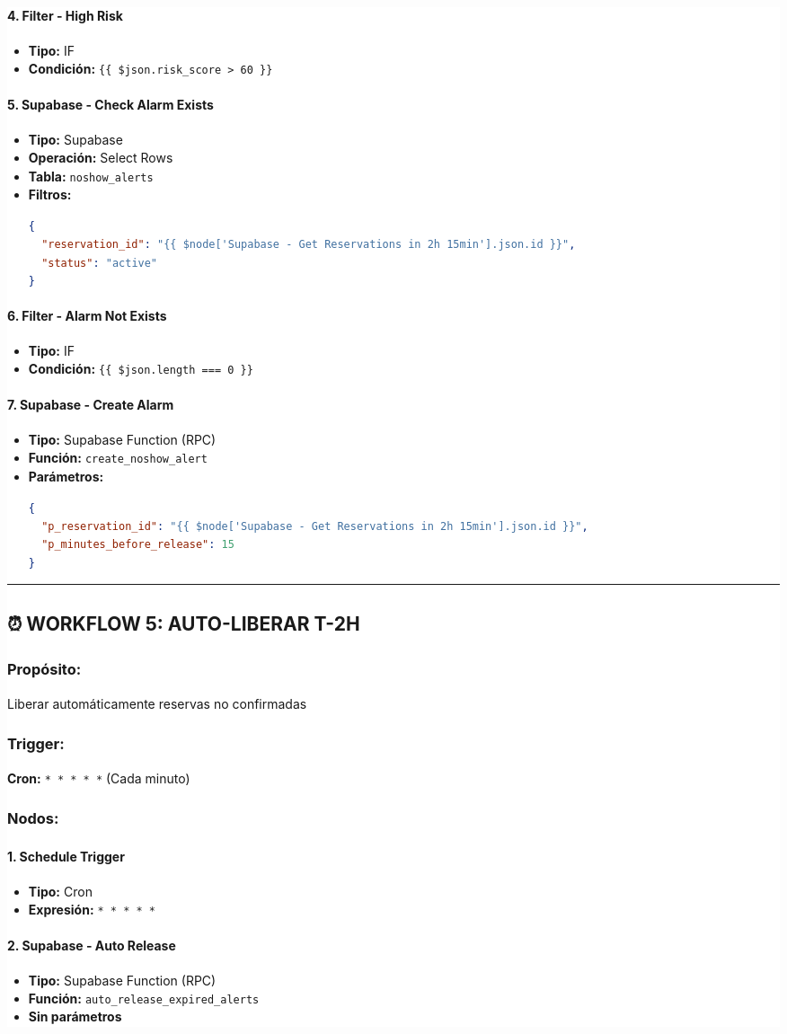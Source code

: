 #### **4. Filter - High Risk**
- **Tipo:** IF
- **Condición:** `{{ $json.risk_score > 60 }}`

#### **5. Supabase - Check Alarm Exists**
- **Tipo:** Supabase
- **Operación:** Select Rows
- **Tabla:** `noshow_alerts`
- **Filtros:**
  ```json
  {
    "reservation_id": "{{ $node['Supabase - Get Reservations in 2h 15min'].json.id }}",
    "status": "active"
  }
  ```

#### **6. Filter - Alarm Not Exists**
- **Tipo:** IF
- **Condición:** `{{ $json.length === 0 }}`

#### **7. Supabase - Create Alarm**
- **Tipo:** Supabase Function (RPC)
- **Función:** `create_noshow_alert`
- **Parámetros:**
  ```json
  {
    "p_reservation_id": "{{ $node['Supabase - Get Reservations in 2h 15min'].json.id }}",
    "p_minutes_before_release": 15
  }
  ```

---

## ⏰ **WORKFLOW 5: AUTO-LIBERAR T-2H**

### **Propósito:**
Liberar automáticamente reservas no confirmadas

### **Trigger:**
**Cron:** `* * * * *` (Cada minuto)

### **Nodos:**

#### **1. Schedule Trigger**
- **Tipo:** Cron
- **Expresión:** `* * * * *`

#### **2. Supabase - Auto Release**
- **Tipo:** Supabase Function (RPC)
- **Función:** `auto_release_expired_alerts`
- **Sin parámetros**
